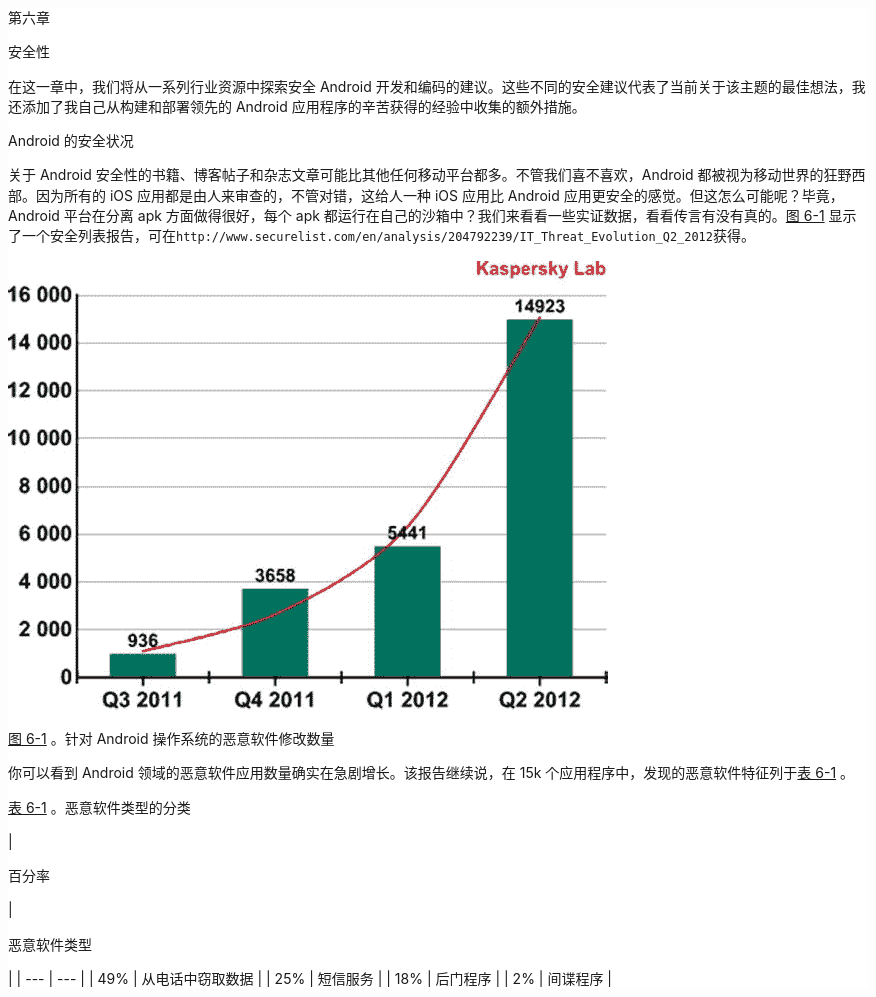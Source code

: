 第六章

安全性

在这一章中，我们将从一系列行业资源中探索安全 Android 开发和编码的建议。这些不同的安全建议代表了当前关于该主题的最佳想法，我还添加了我自己从构建和部署领先的 Android 应用程序的辛苦获得的经验中收集的额外措施。

Android 的安全状况

关于 Android 安全性的书籍、博客帖子和杂志文章可能比其他任何移动平台都多。不管我们喜不喜欢，Android 都被视为移动世界的狂野西部。因为所有的 iOS 应用都是由人来审查的，不管对错，这给人一种 iOS 应用比 Android 应用更安全的感觉。但这怎么可能呢？毕竟，Android 平台在分离 apk 方面做得很好，每个 apk 都运行在自己的沙箱中？我们来看看一些实证数据，看看传言有没有真的。[图 6-1](#Fig1) 显示了一个安全列表报告，可在`http://www.securelist.com/en/analysis/204792239/IT_Threat_Evolution_Q2_2012`获得。

![9781430258575_Fig06-01.jpg](img/9781430258575_Fig06-01.jpg)

[图 6-1](#_Fig1) 。针对 Android 操作系统的恶意软件修改数量

你可以看到 Android 领域的恶意软件应用数量确实在急剧增长。该报告继续说，在 15k 个应用程序中，发现的恶意软件特征列于[表 6-1](#Tab1) 。

[表 6-1](#_Tab1) 。恶意软件类型的分类

| 

百分率

 | 

恶意软件类型

 |
| --- | --- |
| 49% | 从电话中窃取数据 |
| 25% | 短信服务 |
| 18% | 后门程序 |
| 2% | 间谍程序 |
